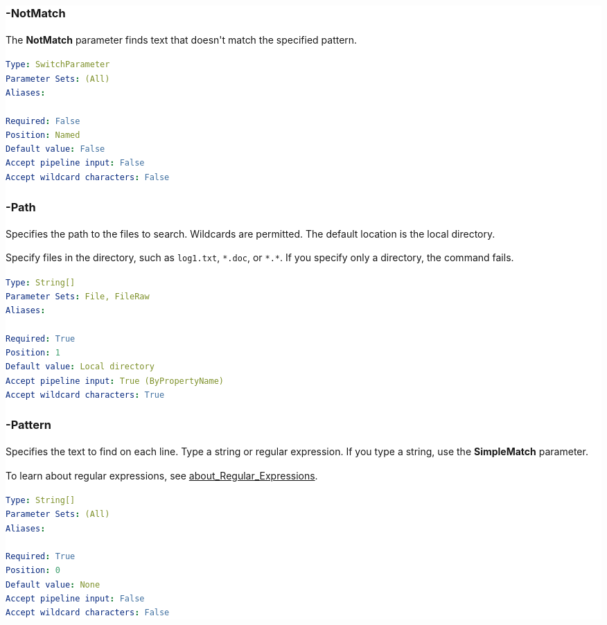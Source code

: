 ### -NotMatch

The **NotMatch** parameter finds text that doesn't match the specified pattern.

```yaml
Type: SwitchParameter
Parameter Sets: (All)
Aliases:

Required: False
Position: Named
Default value: False
Accept pipeline input: False
Accept wildcard characters: False
```

### -Path

Specifies the path to the files to search. Wildcards are permitted. The default location is the
local directory.

Specify files in the directory, such as `log1.txt`, `*.doc`, or `*.*`. If you specify only a
directory, the command fails.

```yaml
Type: String[]
Parameter Sets: File, FileRaw
Aliases:

Required: True
Position: 1
Default value: Local directory
Accept pipeline input: True (ByPropertyName)
Accept wildcard characters: True
```

### -Pattern

Specifies the text to find on each line. Type a string or regular expression. If you type a string,
use the **SimpleMatch** parameter.

To learn about regular expressions, see [about_Regular_Expressions](../Microsoft.PowerShell.Core/About/about_Regular_Expressions.md).

```yaml
Type: String[]
Parameter Sets: (All)
Aliases:

Required: True
Position: 0
Default value: None
Accept pipeline input: False
Accept wildcard characters: False
```
